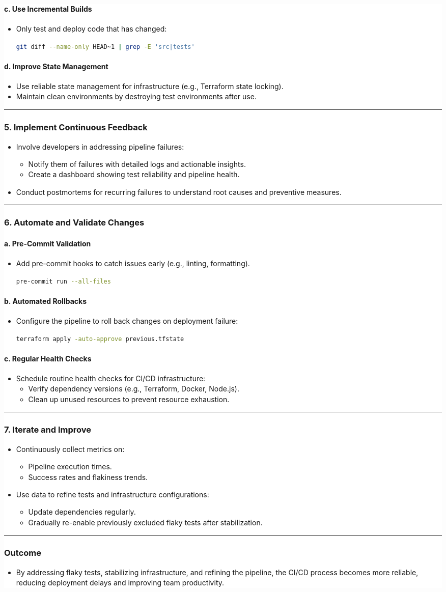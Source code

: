 #### **c. Use Incremental Builds**
- Only test and deploy code that has changed:
  ```bash
  git diff --name-only HEAD~1 | grep -E 'src|tests'
  ```

#### **d. Improve State Management**
- Use reliable state management for infrastructure (e.g., Terraform state locking).
- Maintain clean environments by destroying test environments after use.

---

### **5. Implement Continuous Feedback**
- Involve developers in addressing pipeline failures:
  - Notify them of failures with detailed logs and actionable insights.
  - Create a dashboard showing test reliability and pipeline health.
  
- Conduct postmortems for recurring failures to understand root causes and preventive measures.

---

### **6. Automate and Validate Changes**
#### **a. Pre-Commit Validation**
- Add pre-commit hooks to catch issues early (e.g., linting, formatting).
  ```bash
  pre-commit run --all-files
  ```

#### **b. Automated Rollbacks**
- Configure the pipeline to roll back changes on deployment failure:
  ```bash
  terraform apply -auto-approve previous.tfstate
  ```

#### **c. Regular Health Checks**
- Schedule routine health checks for CI/CD infrastructure:
  - Verify dependency versions (e.g., Terraform, Docker, Node.js).
  - Clean up unused resources to prevent resource exhaustion.

---

### **7. Iterate and Improve**
- Continuously collect metrics on:
  - Pipeline execution times.
  - Success rates and flakiness trends.
  
- Use data to refine tests and infrastructure configurations:
  - Update dependencies regularly.
  - Gradually re-enable previously excluded flaky tests after stabilization.

---

### **Outcome**
- By addressing flaky tests, stabilizing infrastructure, and refining the pipeline, the CI/CD process becomes more reliable, reducing deployment delays and improving team productivity.
